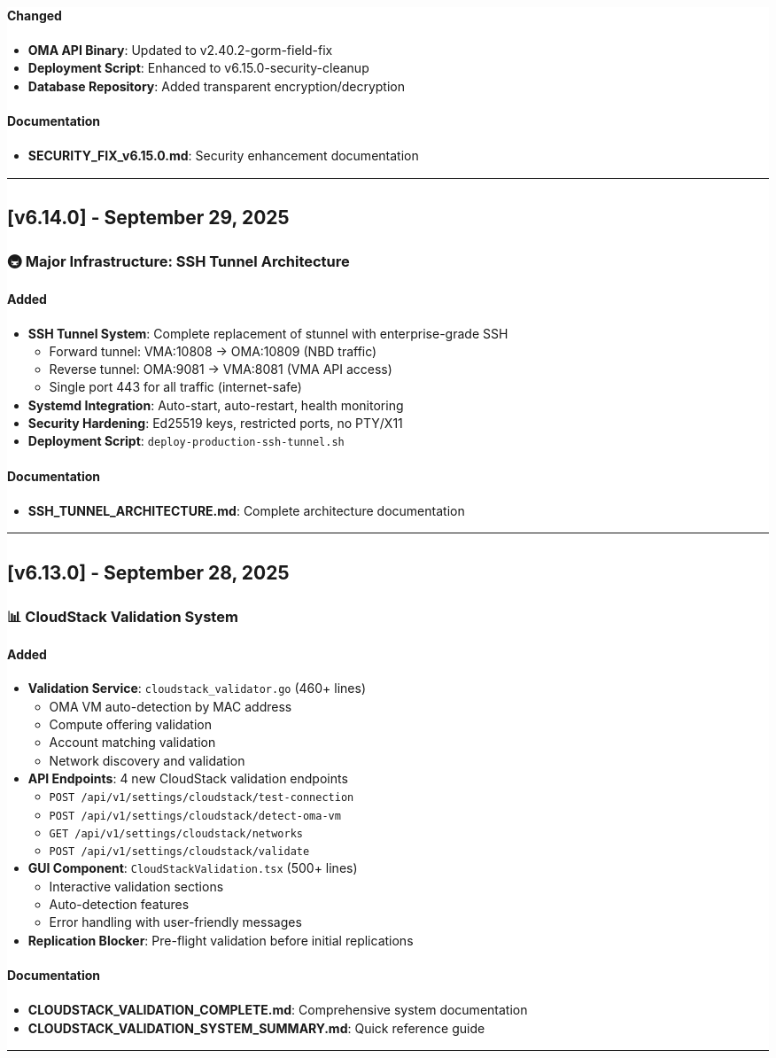 #### Changed
- **OMA API Binary**: Updated to v2.40.2-gorm-field-fix
- **Deployment Script**: Enhanced to v6.15.0-security-cleanup
- **Database Repository**: Added transparent encryption/decryption

#### Documentation
- **SECURITY_FIX_v6.15.0.md**: Security enhancement documentation

---

## [v6.14.0] - September 29, 2025

### 🚇 **Major Infrastructure: SSH Tunnel Architecture**

#### Added
- **SSH Tunnel System**: Complete replacement of stunnel with enterprise-grade SSH
  - Forward tunnel: VMA:10808 → OMA:10809 (NBD traffic)
  - Reverse tunnel: OMA:9081 → VMA:8081 (VMA API access)
  - Single port 443 for all traffic (internet-safe)
- **Systemd Integration**: Auto-start, auto-restart, health monitoring
- **Security Hardening**: Ed25519 keys, restricted ports, no PTY/X11
- **Deployment Script**: `deploy-production-ssh-tunnel.sh`

#### Documentation
- **SSH_TUNNEL_ARCHITECTURE.md**: Complete architecture documentation

---

## [v6.13.0] - September 28, 2025

### 📊 **CloudStack Validation System**

#### Added
- **Validation Service**: `cloudstack_validator.go` (460+ lines)
  - OMA VM auto-detection by MAC address
  - Compute offering validation
  - Account matching validation
  - Network discovery and validation
- **API Endpoints**: 4 new CloudStack validation endpoints
  - `POST /api/v1/settings/cloudstack/test-connection`
  - `POST /api/v1/settings/cloudstack/detect-oma-vm`
  - `GET /api/v1/settings/cloudstack/networks`
  - `POST /api/v1/settings/cloudstack/validate`
- **GUI Component**: `CloudStackValidation.tsx` (500+ lines)
  - Interactive validation sections
  - Auto-detection features
  - Error handling with user-friendly messages
- **Replication Blocker**: Pre-flight validation before initial replications

#### Documentation
- **CLOUDSTACK_VALIDATION_COMPLETE.md**: Comprehensive system documentation
- **CLOUDSTACK_VALIDATION_SYSTEM_SUMMARY.md**: Quick reference guide

---